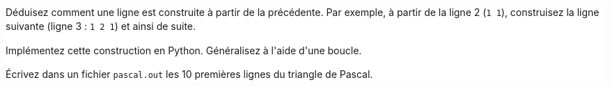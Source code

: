 Déduisez comment une ligne est construite à partir de la précédente. Par exemple, à partir de la ligne 2 (`1 1`), construisez la ligne suivante (ligne 3 : `1 2 1`) et ainsi de suite.

Implémentez cette construction en Python. Généralisez à l'aide d'une boucle.

Écrivez dans un fichier `pascal.out` les 10 premières lignes du triangle de Pascal.

